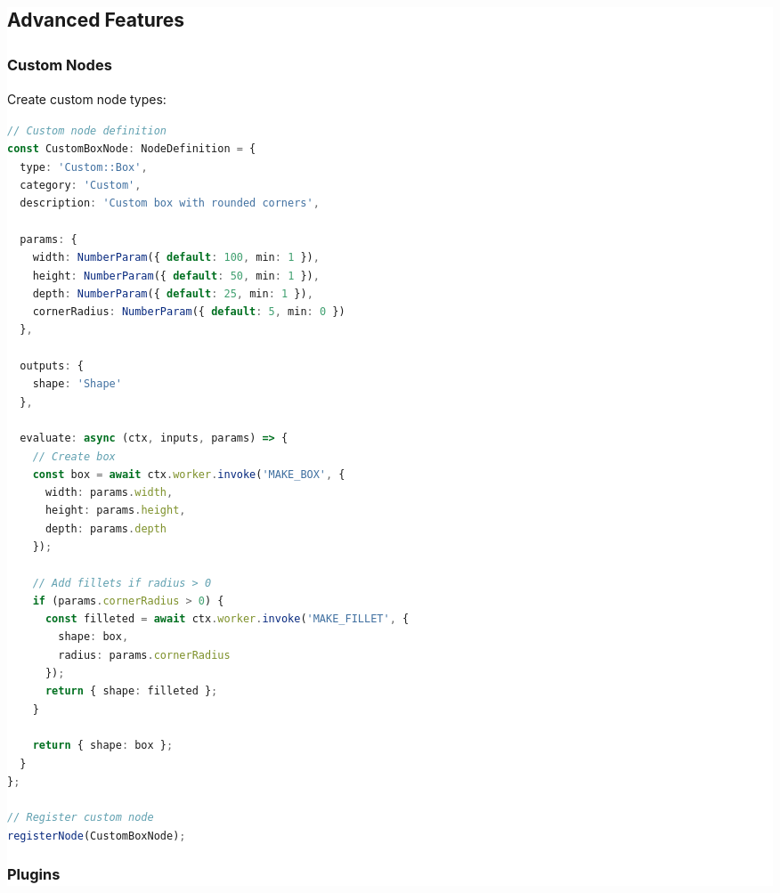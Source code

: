 ## Advanced Features

### Custom Nodes

Create custom node types:

```typescript
// Custom node definition
const CustomBoxNode: NodeDefinition = {
  type: 'Custom::Box',
  category: 'Custom',
  description: 'Custom box with rounded corners',

  params: {
    width: NumberParam({ default: 100, min: 1 }),
    height: NumberParam({ default: 50, min: 1 }),
    depth: NumberParam({ default: 25, min: 1 }),
    cornerRadius: NumberParam({ default: 5, min: 0 })
  },

  outputs: {
    shape: 'Shape'
  },

  evaluate: async (ctx, inputs, params) => {
    // Create box
    const box = await ctx.worker.invoke('MAKE_BOX', {
      width: params.width,
      height: params.height,
      depth: params.depth
    });

    // Add fillets if radius > 0
    if (params.cornerRadius > 0) {
      const filleted = await ctx.worker.invoke('MAKE_FILLET', {
        shape: box,
        radius: params.cornerRadius
      });
      return { shape: filleted };
    }

    return { shape: box };
  }
};

// Register custom node
registerNode(CustomBoxNode);
```

### Plugins
